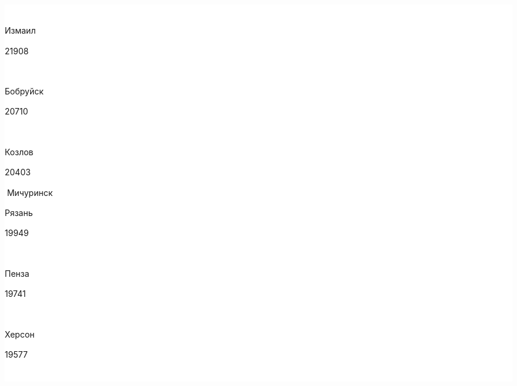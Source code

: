
 






Измаил


21908


 






Бобруйск


20710


 






Козлов


20403


 Мичуринск






Рязань


19949


 






Пенза


19741


 






Херсон


19577


 


